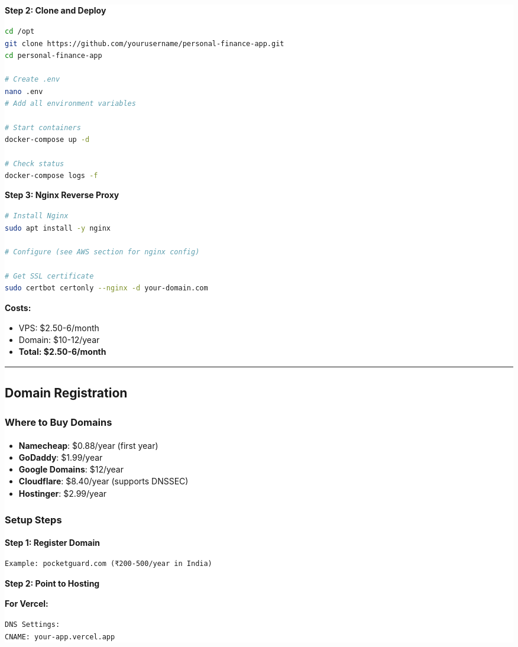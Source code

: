 **Step 2: Clone and Deploy**
```bash
cd /opt
git clone https://github.com/yourusername/personal-finance-app.git
cd personal-finance-app

# Create .env
nano .env
# Add all environment variables

# Start containers
docker-compose up -d

# Check status
docker-compose logs -f
```

**Step 3: Nginx Reverse Proxy**
```bash
# Install Nginx
sudo apt install -y nginx

# Configure (see AWS section for nginx config)

# Get SSL certificate
sudo certbot certonly --nginx -d your-domain.com
```

**Costs:**
- VPS: $2.50-6/month
- Domain: $10-12/year
- **Total: $2.50-6/month**

---

## Domain Registration

### Where to Buy Domains
- **Namecheap**: $0.88/year (first year)
- **GoDaddy**: $1.99/year
- **Google Domains**: $12/year
- **Cloudflare**: $8.40/year (supports DNSSEC)
- **Hostinger**: $2.99/year

### Setup Steps

**Step 1: Register Domain**
```
Example: pocketguard.com (₹200-500/year in India)
```

**Step 2: Point to Hosting**

**For Vercel:**
```
DNS Settings:
CNAME: your-app.vercel.app
```
